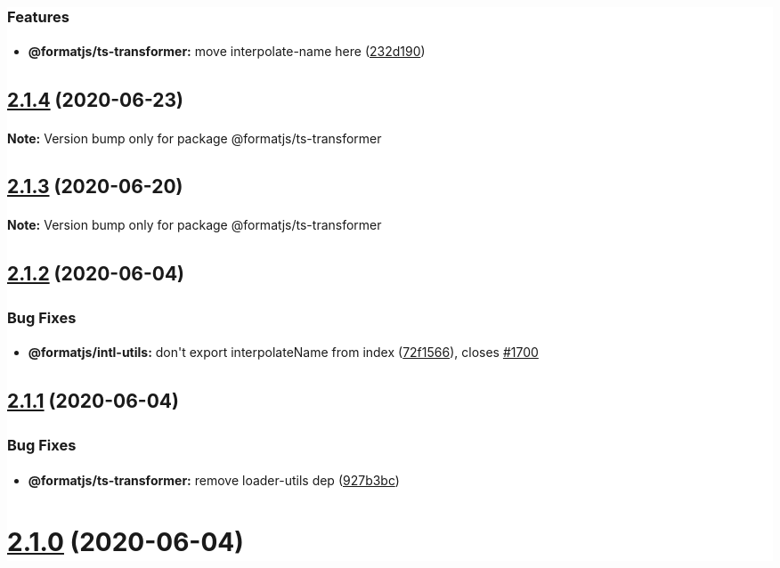 
### Features

* **@formatjs/ts-transformer:** move interpolate-name here ([232d190](https://github.com/formatjs/formatjs/commit/232d190df037b81a88c6b0147a82b586b5ed7fb3))





## [2.1.4](https://github.com/formatjs/formatjs/compare/@formatjs/ts-transformer@2.1.3...@formatjs/ts-transformer@2.1.4) (2020-06-23)

**Note:** Version bump only for package @formatjs/ts-transformer





## [2.1.3](https://github.com/formatjs/formatjs/compare/@formatjs/ts-transformer@2.1.2...@formatjs/ts-transformer@2.1.3) (2020-06-20)

**Note:** Version bump only for package @formatjs/ts-transformer





## [2.1.2](https://github.com/formatjs/formatjs/compare/@formatjs/ts-transformer@2.1.1...@formatjs/ts-transformer@2.1.2) (2020-06-04)


### Bug Fixes

* **@formatjs/intl-utils:** don't export interpolateName from index ([72f1566](https://github.com/formatjs/formatjs/commit/72f15662b321046fd3092bb917934790eb6803a6)), closes [#1700](https://github.com/formatjs/formatjs/issues/1700)





## [2.1.1](https://github.com/formatjs/formatjs/compare/@formatjs/ts-transformer@2.1.0...@formatjs/ts-transformer@2.1.1) (2020-06-04)


### Bug Fixes

* **@formatjs/ts-transformer:** remove loader-utils dep ([927b3bc](https://github.com/formatjs/formatjs/commit/927b3bc79eea2ea6f0adb7e7008587f9d630a7de))





# [2.1.0](https://github.com/formatjs/formatjs/compare/@formatjs/ts-transformer@2.0.5...@formatjs/ts-transformer@2.1.0) (2020-06-04)
